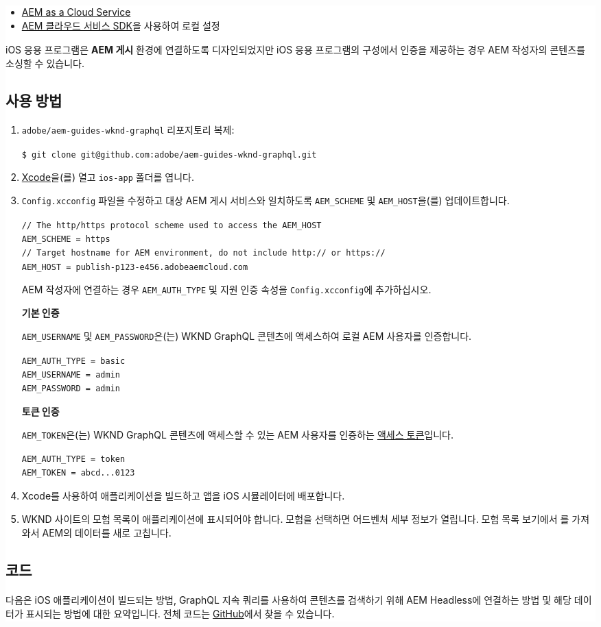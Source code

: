 + [AEM as a Cloud Service](https://experienceleague.adobe.com/docs/experience-manager-cloud-service/content/implementing/deploying/overview.html?lang=ko)
+ [AEM 클라우드 서비스 SDK](https://experienceleague.adobe.com/docs/experience-manager-learn/cloud-service/local-development-environment-set-up/overview.html?lang=ko)을 사용하여 로컬 설정

iOS 응용 프로그램은 __AEM 게시__ 환경에 연결하도록 디자인되었지만 iOS 응용 프로그램의 구성에서 인증을 제공하는 경우 AEM 작성자의 콘텐츠를 소싱할 수 있습니다.

## 사용 방법

1. `adobe/aem-guides-wknd-graphql` 리포지토리 복제:

   ```shell
   $ git clone git@github.com:adobe/aem-guides-wknd-graphql.git
   ```

1. [Xcode](https://developer.apple.com/xcode/)을(를) 열고 `ios-app` 폴더를 엽니다.
1. `Config.xcconfig` 파일을 수정하고 대상 AEM 게시 서비스와 일치하도록 `AEM_SCHEME` 및 `AEM_HOST`을(를) 업데이트합니다.

   ```plain
   // The http/https protocol scheme used to access the AEM_HOST
   AEM_SCHEME = https
   // Target hostname for AEM environment, do not include http:// or https://
   AEM_HOST = publish-p123-e456.adobeaemcloud.com
   ```

   AEM 작성자에 연결하는 경우 `AEM_AUTH_TYPE` 및 지원 인증 속성을 `Config.xcconfig`에 추가하십시오.

   __기본 인증__

   `AEM_USERNAME` 및 `AEM_PASSWORD`은(는) WKND GraphQL 콘텐츠에 액세스하여 로컬 AEM 사용자를 인증합니다.

   ```plain
   AEM_AUTH_TYPE = basic
   AEM_USERNAME = admin
   AEM_PASSWORD = admin
   ```

   __토큰 인증__

   `AEM_TOKEN`은(는) WKND GraphQL 콘텐츠에 액세스할 수 있는 AEM 사용자를 인증하는 [액세스 토큰](https://experienceleague.adobe.com/docs/experience-manager-learn/getting-started-with-aem-headless/authentication/overview.html?lang=ko)입니다.

   ```plain
   AEM_AUTH_TYPE = token
   AEM_TOKEN = abcd...0123
   ```

1. Xcode를 사용하여 애플리케이션을 빌드하고 앱을 iOS 시뮬레이터에 배포합니다.
1. WKND 사이트의 모험 목록이 애플리케이션에 표시되어야 합니다. 모험을 선택하면 어드벤처 세부 정보가 열립니다. 모험 목록 보기에서 를 가져와서 AEM의 데이터를 새로 고칩니다.

## 코드

다음은 iOS 애플리케이션이 빌드되는 방법, GraphQL 지속 쿼리를 사용하여 콘텐츠를 검색하기 위해 AEM Headless에 연결하는 방법 및 해당 데이터가 표시되는 방법에 대한 요약입니다. 전체 코드는 [GitHub](https://github.com/adobe/aem-guides-wknd-graphql/tree/main/ios-app)에서 찾을 수 있습니다.
